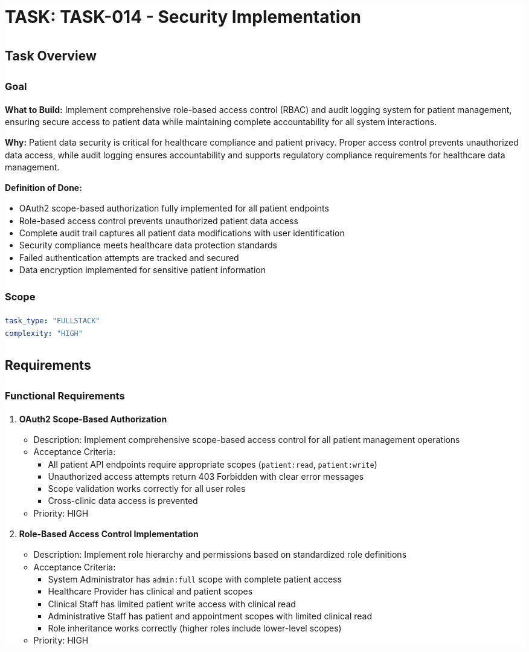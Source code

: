 # TASK: TASK-014 - Security Implementation

## Task Overview

### Goal
**What to Build:** Implement comprehensive role-based access control (RBAC) and audit logging system for patient management, ensuring secure access to patient data while maintaining complete accountability for all system interactions.

**Why:** Patient data security is critical for healthcare compliance and patient privacy. Proper access control prevents unauthorized data access, while audit logging ensures accountability and supports regulatory compliance requirements for healthcare data management.

**Definition of Done:** 
- OAuth2 scope-based authorization fully implemented for all patient endpoints
- Role-based access control prevents unauthorized patient data access
- Complete audit trail captures all patient data modifications with user identification
- Security compliance meets healthcare data protection standards
- Failed authentication attempts are tracked and secured
- Data encryption implemented for sensitive patient information

### Scope
```yaml
task_type: "FULLSTACK"
complexity: "HIGH"
```

## Requirements

### Functional Requirements
1. **OAuth2 Scope-Based Authorization**
   - Description: Implement comprehensive scope-based access control for all patient management operations
   - Acceptance Criteria: 
     - All patient API endpoints require appropriate scopes (`patient:read`, `patient:write`)
     - Unauthorized access attempts return 403 Forbidden with clear error messages
     - Scope validation works correctly for all user roles
     - Cross-clinic data access is prevented
   - Priority: HIGH

2. **Role-Based Access Control Implementation**
   - Description: Implement role hierarchy and permissions based on standardized role definitions
   - Acceptance Criteria:
     - System Administrator has `admin:full` scope with complete patient access
     - Healthcare Provider has clinical and patient scopes
     - Clinical Staff has limited patient write access with clinical read
     - Administrative Staff has patient and appointment scopes with limited clinical read
     - Role inheritance works correctly (higher roles include lower-level scopes)
   - Priority: HIGH
